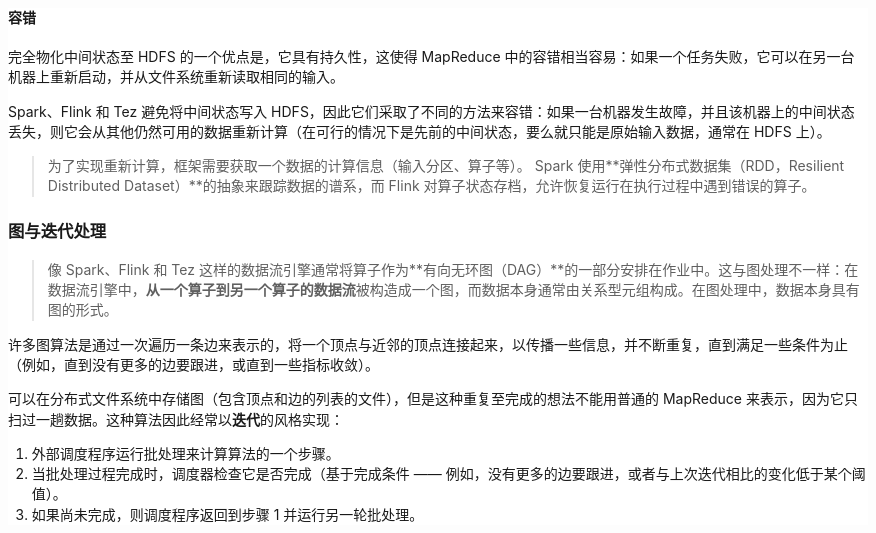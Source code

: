 

#### 容错

完全物化中间状态至 HDFS 的一个优点是，它具有持久性，这使得 MapReduce 中的容错相当容易：如果一个任务失败，它可以在另一台机器上重新启动，并从文件系统重新读取相同的输入。

Spark、Flink 和 Tez 避免将中间状态写入 HDFS，因此它们采取了不同的方法来容错：如果一台机器发生故障，并且该机器上的中间状态丢失，则它会从其他仍然可用的数据重新计算（在可行的情况下是先前的中间状态，要么就只能是原始输入数据，通常在 HDFS 上）。

> 为了实现重新计算，框架需要获取一个数据的计算信息（输入分区、算子等）。 Spark 使用**弹性分布式数据集（RDD，Resilient Distributed Dataset）**的抽象来跟踪数据的谱系，而 Flink 对算子状态存档，允许恢复运行在执行过程中遇到错误的算子。



### 图与迭代处理

> 像 Spark、Flink 和 Tez 这样的数据流引擎通常将算子作为**有向无环图（DAG）**的一部分安排在作业中。这与图处理不一样：在数据流引擎中，**从一个算子到另一个算子的数据流**被构造成一个图，而数据本身通常由关系型元组构成。在图处理中，数据本身具有图的形式。

许多图算法是通过一次遍历一条边来表示的，将一个顶点与近邻的顶点连接起来，以传播一些信息，并不断重复，直到满足一些条件为止（例如，直到没有更多的边要跟进，或直到一些指标收敛）。

可以在分布式文件系统中存储图（包含顶点和边的列表的文件），但是这种重复至完成的想法不能用普通的 MapReduce 来表示，因为它只扫过一趟数据。这种算法因此经常以**迭代**的风格实现：

1. 外部调度程序运行批处理来计算算法的一个步骤。
2. 当批处理过程完成时，调度器检查它是否完成（基于完成条件 —— 例如，没有更多的边要跟进，或者与上次迭代相比的变化低于某个阈值）。
3. 如果尚未完成，则调度程序返回到步骤 1 并运行另一轮批处理。

